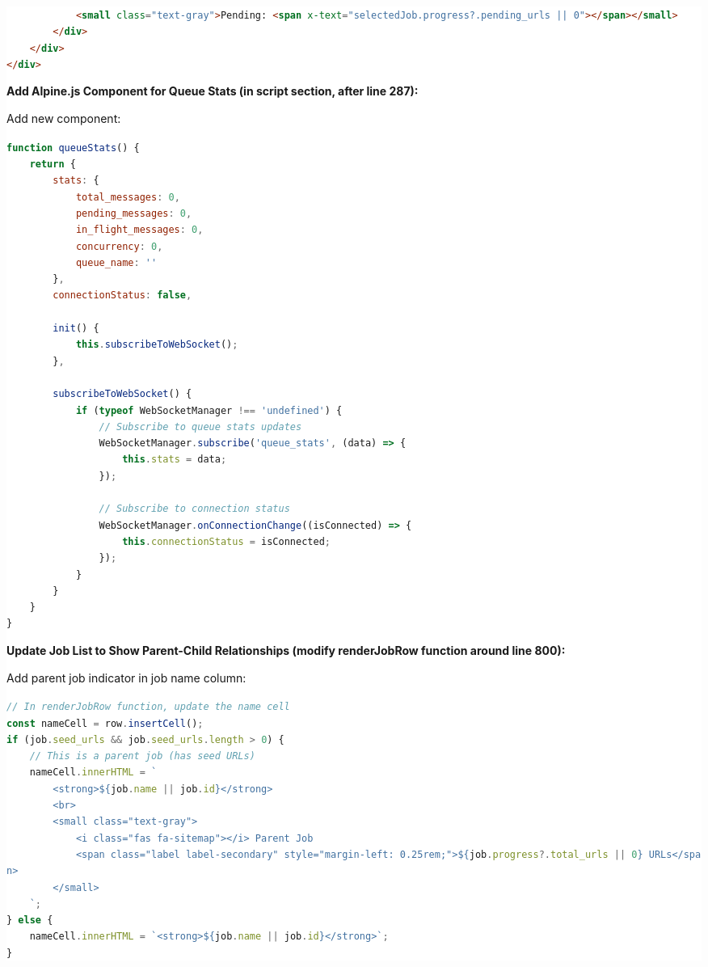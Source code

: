 ```html
            <small class="text-gray">Pending: <span x-text="selectedJob.progress?.pending_urls || 0"></span></small>
        </div>
    </div>
</div>
```

**Add Alpine.js Component for Queue Stats (in script section, after line 287):**

Add new component:
```javascript
function queueStats() {
    return {
        stats: {
            total_messages: 0,
            pending_messages: 0,
            in_flight_messages: 0,
            concurrency: 0,
            queue_name: ''
        },
        connectionStatus: false,
        
        init() {
            this.subscribeToWebSocket();
        },
        
        subscribeToWebSocket() {
            if (typeof WebSocketManager !== 'undefined') {
                // Subscribe to queue stats updates
                WebSocketManager.subscribe('queue_stats', (data) => {
                    this.stats = data;
                });
                
                // Subscribe to connection status
                WebSocketManager.onConnectionChange((isConnected) => {
                    this.connectionStatus = isConnected;
                });
            }
        }
    }
}
```

**Update Job List to Show Parent-Child Relationships (modify renderJobRow function around line 800):**

Add parent job indicator in job name column:
```javascript
// In renderJobRow function, update the name cell
const nameCell = row.insertCell();
if (job.seed_urls && job.seed_urls.length > 0) {
    // This is a parent job (has seed URLs)
    nameCell.innerHTML = `
        <strong>${job.name || job.id}</strong>
        <br>
        <small class="text-gray">
            <i class="fas fa-sitemap"></i> Parent Job
            <span class="label label-secondary" style="margin-left: 0.25rem;">${job.progress?.total_urls || 0} URLs</span>
        </small>
    `;
} else {
    nameCell.innerHTML = `<strong>${job.name || job.id}</strong>`;
}
```
